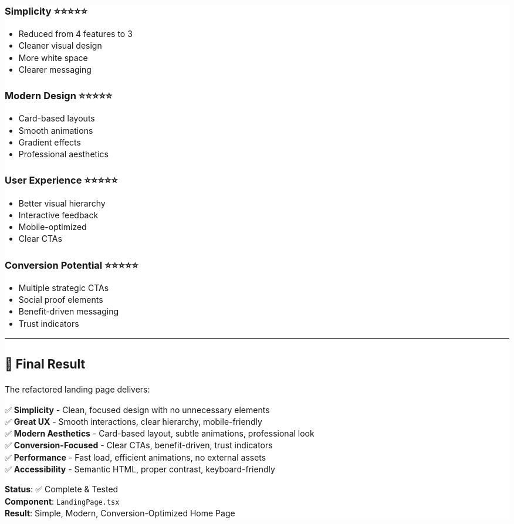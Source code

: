 ### **Simplicity** ⭐⭐⭐⭐⭐
- Reduced from 4 features to 3
- Cleaner visual design
- More white space
- Clearer messaging

### **Modern Design** ⭐⭐⭐⭐⭐
- Card-based layouts
- Smooth animations
- Gradient effects
- Professional aesthetics

### **User Experience** ⭐⭐⭐⭐⭐
- Better visual hierarchy
- Interactive feedback
- Mobile-optimized
- Clear CTAs

### **Conversion Potential** ⭐⭐⭐⭐⭐
- Multiple strategic CTAs
- Social proof elements
- Benefit-driven messaging
- Trust indicators

---

## 🎉 Final Result

The refactored landing page delivers:

✅ **Simplicity** - Clean, focused design with no unnecessary elements  
✅ **Great UX** - Smooth interactions, clear hierarchy, mobile-friendly  
✅ **Modern Aesthetics** - Card-based layout, subtle animations, professional look  
✅ **Conversion-Focused** - Clear CTAs, benefit-driven, trust indicators  
✅ **Performance** - Fast load, efficient animations, no external assets  
✅ **Accessibility** - Semantic HTML, proper contrast, keyboard-friendly  

**Status**: ✅ Complete & Tested  
**Component**: `LandingPage.tsx`  
**Result**: Simple, Modern, Conversion-Optimized Home Page
